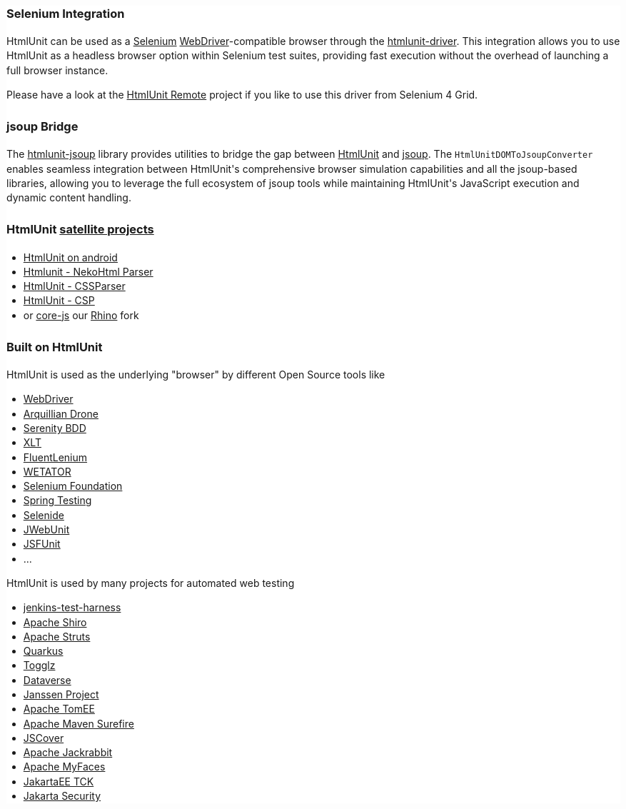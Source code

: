 ### Selenium Integration

HtmlUnit can be used as a [Selenium](https://www.selenium.dev/) 
[WebDriver](https://www.selenium.dev/documentation/webdriver/)-compatible browser through the 
[htmlunit-driver](https://github.com/SeleniumHQ/htmlunit-driver).
This integration allows you to use HtmlUnit as a headless browser option within Selenium test suites, 
providing fast execution without the overhead of launching a full browser instance.

Please have a look at the [HtmlUnit Remote](https://github.com/HtmlUnit/htmlunit-remote) project 
if you like to use this driver from Selenium 4 Grid.


### jsoup Bridge

The [htmlunit-jsoup](https://github.com/HtmlUnit/htmlunit-jsoup) library provides utilities 
to bridge the gap between [HtmlUnit](https://htmlunit.org) and [jsoup](https://jsoup.org/).
The `HtmlUnitDOMToJsoupConverter` enables seamless integration between HtmlUnit's comprehensive
browser simulation capabilities and all the jsoup-based libraries,
allowing you to leverage the full ecosystem of jsoup tools 
while maintaining HtmlUnit's JavaScript execution and dynamic content handling.


### HtmlUnit [satellite projects](https://github.com/orgs/HtmlUnit/repositories)

* [HtmlUnit on android](https://github.com/HtmlUnit/htmlunit-android)
* [Htmlunit - NekoHtml Parser](https://github.com/HtmlUnit/htmlunit-neko)
* [HtmlUnit - CSSParser](https://github.com/HtmlUnit/htmlunit-cssparser)
* [HtmlUnit - CSP](https://github.com/HtmlUnit/htmlunit-csp)
* or [core-js](https://github.com/HtmlUnit/htmlunit-core-js) our [Rhino](https://github.com/mozilla/rhino) fork


### Built on HtmlUnit

HtmlUnit is used as the underlying "browser" by different Open Source tools like
 * [WebDriver](https://github.com/SeleniumHQ/selenium)
 * [Arquillian Drone](https://arquillian.org/arquillian-extension-drone)
 * [Serenity BDD](https://serenity-bdd.info)
 * [XLT](https://www.xceptance.com/en/products/xlt/)
 * [FluentLenium](https://github.com/FluentLenium/FluentLenium)
 * [WETATOR](https://www.wetator.org/)
 * [Selenium Foundation](https://github.com/sbabcoc/Selenium-Foundation)
 * [Spring Testing](https://docs.spring.io/spring/docs/current/spring-framework-reference/testing.html#spring-mvc-test-server-htmlunit)
 * [Selenide](https://selenide.org/)
 * [JWebUnit](https://jwebunit.github.io/jwebunit/)
 * [JSFUnit](http://www.jboss.org/jsfunit/)
 * ...

HtmlUnit is used by many projects for automated web testing
 * [jenkins-test-harness](https://github.com/jenkinsci/jenkins-test-harness)
 * [Apache Shiro](https://shiro.apache.org/)
 * [Apache Struts](https://struts.apache.org/)
 * [Quarkus](https://quarkus.io/)
 * [Togglz](https://www.togglz.org/)
 * [Dataverse](https://dataverse.org/)
 * [Janssen Project](https://github.com/JanssenProject/jans)
 * [Apache TomEE](https://github.com/apache/tomee)
 * [Apache Maven Surefire](https://maven.apache.org/surefire/)
 * [JSCover](http://tntim96.github.io/JSCover/)
 * [Apache Jackrabbit](https://jackrabbit.apache.org/jcr/index.html)
 * [Apache MyFaces](https://myfaces.apache.org/)
 * [JakartaEE TCK](https://github.com/jakartaee/platform-tck)
 * [Jakarta Security](https://github.com/jakartaee/security)